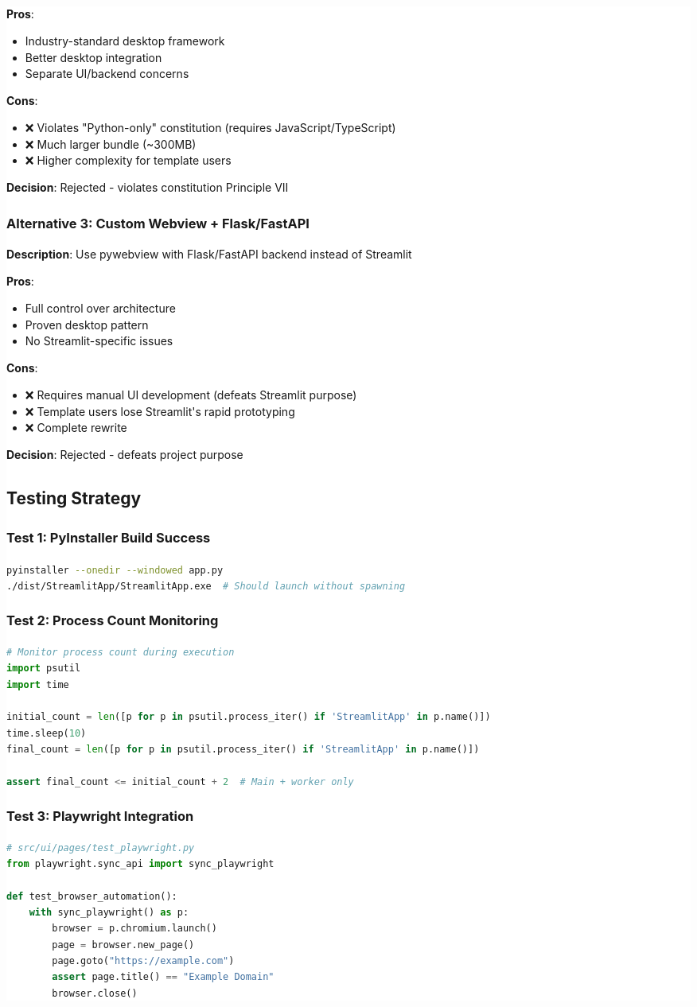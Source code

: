 **Pros**:
- Industry-standard desktop framework
- Better desktop integration
- Separate UI/backend concerns

**Cons**:
- ❌ Violates "Python-only" constitution (requires JavaScript/TypeScript)
- ❌ Much larger bundle (~300MB)
- ❌ Higher complexity for template users

**Decision**: Rejected - violates constitution Principle VII

### Alternative 3: Custom Webview + Flask/FastAPI

**Description**: Use pywebview with Flask/FastAPI backend instead of Streamlit

**Pros**:
- Full control over architecture
- Proven desktop pattern
- No Streamlit-specific issues

**Cons**:
- ❌ Requires manual UI development (defeats Streamlit purpose)
- ❌ Template users lose Streamlit's rapid prototyping
- ❌ Complete rewrite

**Decision**: Rejected - defeats project purpose

## Testing Strategy

### Test 1: PyInstaller Build Success
```bash
pyinstaller --onedir --windowed app.py
./dist/StreamlitApp/StreamlitApp.exe  # Should launch without spawning
```

### Test 2: Process Count Monitoring
```python
# Monitor process count during execution
import psutil
import time

initial_count = len([p for p in psutil.process_iter() if 'StreamlitApp' in p.name()])
time.sleep(10)
final_count = len([p for p in psutil.process_iter() if 'StreamlitApp' in p.name()])

assert final_count <= initial_count + 2  # Main + worker only
```

### Test 3: Playwright Integration
```python
# src/ui/pages/test_playwright.py
from playwright.sync_api import sync_playwright

def test_browser_automation():
    with sync_playwright() as p:
        browser = p.chromium.launch()
        page = browser.new_page()
        page.goto("https://example.com")
        assert page.title() == "Example Domain"
        browser.close()
```
